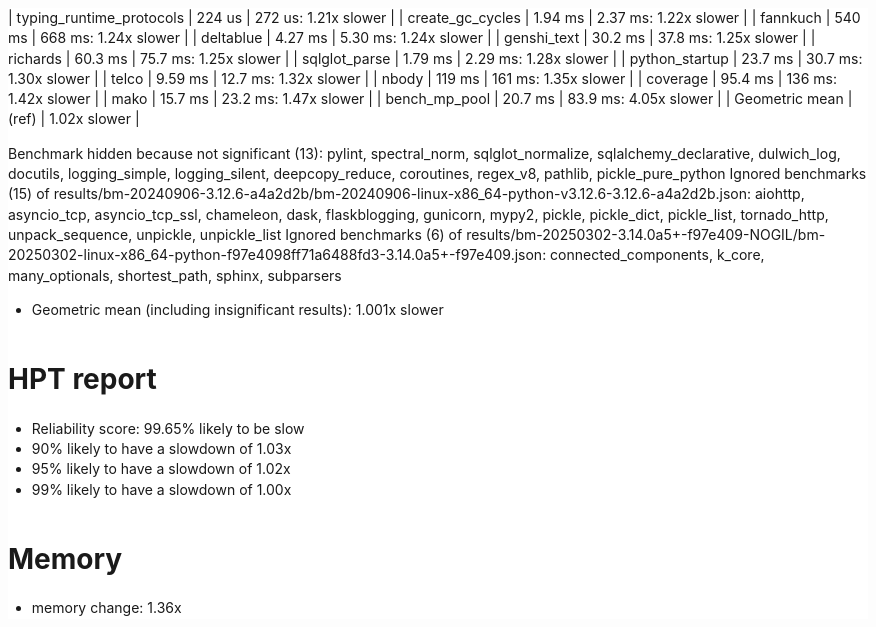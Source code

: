 | typing_runtime_protocols   | 224 us                                                 | 272 us: 1.21x slower                                                   |
| create_gc_cycles           | 1.94 ms                                                | 2.37 ms: 1.22x slower                                                  |
| fannkuch                   | 540 ms                                                 | 668 ms: 1.24x slower                                                   |
| deltablue                  | 4.27 ms                                                | 5.30 ms: 1.24x slower                                                  |
| genshi_text                | 30.2 ms                                                | 37.8 ms: 1.25x slower                                                  |
| richards                   | 60.3 ms                                                | 75.7 ms: 1.25x slower                                                  |
| sqlglot_parse              | 1.79 ms                                                | 2.29 ms: 1.28x slower                                                  |
| python_startup             | 23.7 ms                                                | 30.7 ms: 1.30x slower                                                  |
| telco                      | 9.59 ms                                                | 12.7 ms: 1.32x slower                                                  |
| nbody                      | 119 ms                                                 | 161 ms: 1.35x slower                                                   |
| coverage                   | 95.4 ms                                                | 136 ms: 1.42x slower                                                   |
| mako                       | 15.7 ms                                                | 23.2 ms: 1.47x slower                                                  |
| bench_mp_pool              | 20.7 ms                                                | 83.9 ms: 4.05x slower                                                  |
| Geometric mean             | (ref)                                                  | 1.02x slower                                                           |

Benchmark hidden because not significant (13): pylint, spectral_norm, sqlglot_normalize, sqlalchemy_declarative, dulwich_log, docutils, logging_simple, logging_silent, deepcopy_reduce, coroutines, regex_v8, pathlib, pickle_pure_python
Ignored benchmarks (15) of results/bm-20240906-3.12.6-a4a2d2b/bm-20240906-linux-x86_64-python-v3.12.6-3.12.6-a4a2d2b.json: aiohttp, asyncio_tcp, asyncio_tcp_ssl, chameleon, dask, flaskblogging, gunicorn, mypy2, pickle, pickle_dict, pickle_list, tornado_http, unpack_sequence, unpickle, unpickle_list
Ignored benchmarks (6) of results/bm-20250302-3.14.0a5+-f97e409-NOGIL/bm-20250302-linux-x86_64-python-f97e4098ff71a6488fd3-3.14.0a5+-f97e409.json: connected_components, k_core, many_optionals, shortest_path, sphinx, subparsers

- Geometric mean (including insignificant results): 1.001x slower

# HPT report

- Reliability score: 99.65% likely to be slow
- 90% likely to have a slowdown of 1.03x
- 95% likely to have a slowdown of 1.02x
- 99% likely to have a slowdown of 1.00x

# Memory
- memory change: 1.36x